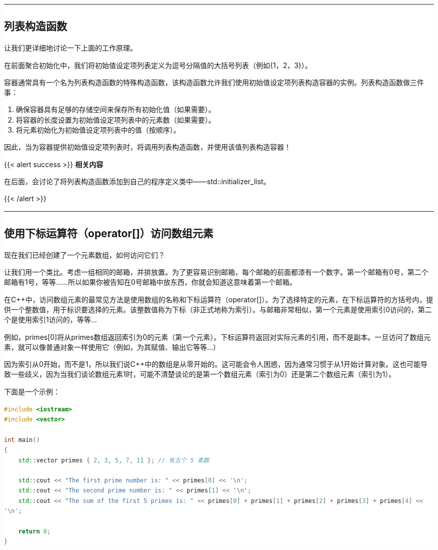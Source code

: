 ***
## 列表构造函数

让我们更详细地讨论一下上面的工作原理。

在前面聚合初始化中，我们将初始值设定项列表定义为逗号分隔值的大括号列表（例如{1，2，3}）。

容器通常具有一个名为列表构造函数的特殊构造函数，该构造函数允许我们使用初始值设定项列表构造容器的实例。列表构造函数做三件事：

1. 确保容器具有足够的存储空间来保存所有初始化值（如果需要）。
2. 将容器的长度设置为初始值设定项列表中的元素数（如果需要）。
3. 将元素初始化为初始值设定项列表中的值（按顺序）。


因此，当为容器提供初始值设定项列表时，将调用列表构造函数，并使用该值列表构造容器！

{{< alert success >}}
**相关内容**

在后面，会讨论了将列表构造函数添加到自己的程序定义类中——std::initializer_list。

{{< /alert >}}

***
## 使用下标运算符（operator[]）访问数组元素

现在我们已经创建了一个元素数组，如何访问它们？

让我们用一个类比。考虑一组相同的邮箱，并排放置。为了更容易识别邮箱，每个邮箱的前面都漆有一个数字。第一个邮箱有0号，第二个邮箱有1号，等等……所以如果你被告知在0号邮箱中放东西，你就会知道这意味着第一个邮箱。

在C++中，访问数组元素的最常见方法是使用数组的名称和下标运算符（operator[]）。为了选择特定的元素，在下标运算符的方括号内，提供一个整数值，用于标识要选择的元素。该整数值称为下标（非正式地称为索引）。与邮箱非常相似，第一个元素是使用索引0访问的，第二个是使用索引1访问的，等等…

例如，primes[0]将从primes数组返回索引为0的元素（第一个元素）。下标运算符返回对实际元素的引用，而不是副本。一旦访问了数组元素，就可以像普通对象一样使用它（例如，为其赋值、输出它等等…）

因为索引从0开始，而不是1，所以我们说C++中的数组是从零开始的。这可能会令人困惑，因为通常习惯于从1开始计算对象。这也可能导致一些歧义，因为当我们谈论数组元素1时，可能不清楚谈论的是第一个数组元素（索引为0）还是第二个数组元素（索引为1）。

下面是一个示例：

```C++
#include <iostream>
#include <vector>

int main()
{
    std::vector primes { 2, 3, 5, 7, 11 }; // 有五个 5 素数

    std::cout << "The first prime number is: " << primes[0] << '\n';
    std::cout << "The second prime number is: " << primes[1] << '\n';
    std::cout << "The sum of the first 5 primes is: " << primes[0] + primes[1] + primes[2] + primes[3] + primes[4] << '\n';

    return 0;
}
```
